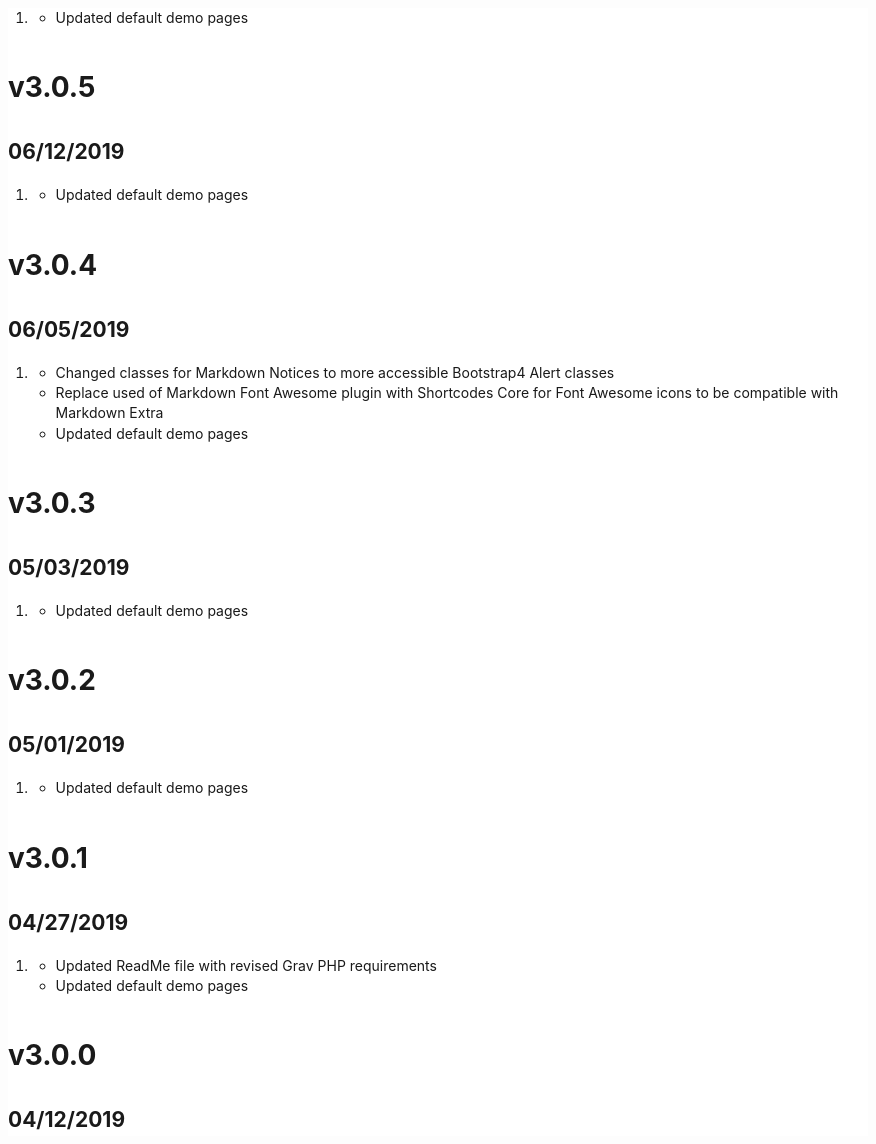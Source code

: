 1. [](#improved)
    * Updated default demo pages

# v3.0.5
## 06/12/2019

1. [](#improved)
    * Updated default demo pages

# v3.0.4
## 06/05/2019

1. [](#improved)
    * Changed classes for Markdown Notices to more accessible Bootstrap4 Alert classes
    * Replace used of Markdown Font Awesome plugin with Shortcodes Core for Font Awesome icons to be compatible with Markdown Extra
    * Updated default demo pages

# v3.0.3
## 05/03/2019

1. [](#improved)
    * Updated default demo pages

# v3.0.2
## 05/01/2019

1. [](#improved)
    * Updated default demo pages

# v3.0.1
## 04/27/2019

1. [](#improved)
    * Updated ReadMe file with revised Grav PHP requirements
    * Updated default demo pages

# v3.0.0
## 04/12/2019
